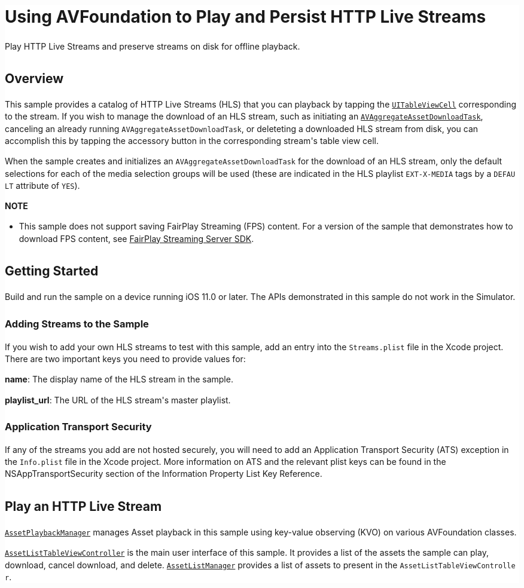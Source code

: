 # Using AVFoundation to Play and Persist HTTP Live Streams

Play HTTP Live Streams and preserve streams on disk for offline playback.

## Overview

This sample provides a catalog of HTTP Live Streams (HLS) that you can playback by tapping the [`UITableViewCell`](https://developer.apple.com/documentation/uikit/uitableviewcell) corresponding to the stream. If you wish to manage the download of an HLS stream, such as initiating an [`AVAggregateAssetDownloadTask`](https://developer.apple.com/documentation/avfoundation/avaggregateassetdownloadtask), canceling an already running `AVAggregateAssetDownloadTask`, or deleteting a downloaded HLS stream from disk, you can accomplish this by tapping the accessory button in the corresponding stream's table view cell.

When the sample creates and initializes an `AVAggregateAssetDownloadTask` for the download of an HLS stream, only the default selections for each of the media selection groups will be used (these are indicated in the HLS playlist `EXT-X-MEDIA` tags by a `DEFAULT` attribute of `YES`).

**NOTE**

* This sample does not support saving FairPlay Streaming (FPS) content. For a version of the sample that demonstrates how to download FPS content, see [FairPlay Streaming Server SDK](https://developer.apple.com/streaming/fps/).

## Getting Started

Build and run the sample on a device running iOS 11.0 or later.  The APIs demonstrated in this sample do not work in the Simulator.

### Adding Streams to the Sample

If you wish to add your own HLS streams to test with this sample, add an entry into the `Streams.plist` file in the Xcode project.  There are two important keys you need to provide values for:

__name__: The display name of the HLS stream in the sample.

__playlist_url__: The URL of the HLS stream's master playlist.

### Application Transport Security

If any of the streams you add are not hosted securely, you will need to add an Application Transport Security (ATS) exception in the `Info.plist` file in the Xcode project.  More information on ATS and the relevant plist keys can be found in the NSAppTransportSecurity section of the Information Property List Key Reference.

## Play an HTTP Live Stream

[`AssetPlaybackManager`](x-source-tag://AssetPlaybackManager) manages Asset playback in this sample using key-value observing (KVO) on various AVFoundation classes. 

[`AssetListTableViewController`](x-source-tag://AssetListTableViewController) is the main user interface of this sample. It provides a list of the assets the sample can play, download, cancel download, and delete. [`AssetListManager`](x-source-tag://AssetListManager) provides a list of assets to present in the `AssetListTableViewController`.
